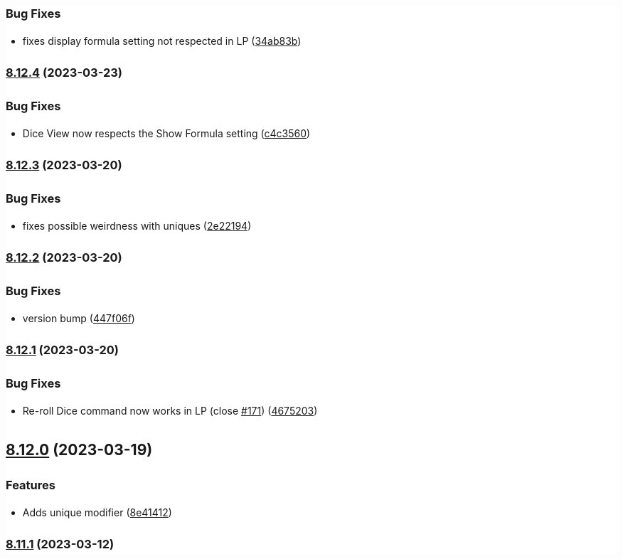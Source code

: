 
### Bug Fixes

* fixes display formula setting not respected in LP ([34ab83b](https://github.com/valentine195/obsidian-dice-roller/commit/34ab83b6722c76104976a9a487ced1a13eee29a9))

### [8.12.4](https://github.com/valentine195/obsidian-dice-roller/compare/8.12.3...8.12.4) (2023-03-23)


### Bug Fixes

* Dice View now respects the Show Formula setting ([c4c3560](https://github.com/valentine195/obsidian-dice-roller/commit/c4c3560c44a44c475f870fadd47e52ccde622651))

### [8.12.3](https://github.com/valentine195/obsidian-dice-roller/compare/8.12.2...8.12.3) (2023-03-20)


### Bug Fixes

* fixes possible weirdness with uniques ([2e22194](https://github.com/valentine195/obsidian-dice-roller/commit/2e2219467652ea571799e0d8209b48794fc51a1a))

### [8.12.2](https://github.com/valentine195/obsidian-dice-roller/compare/8.12.1...8.12.2) (2023-03-20)


### Bug Fixes

* version bump ([447f06f](https://github.com/valentine195/obsidian-dice-roller/commit/447f06f96eb96a44d1c5c1a88efc2ded22a9d820))

### [8.12.1](https://github.com/valentine195/obsidian-dice-roller/compare/8.12.0...8.12.1) (2023-03-20)


### Bug Fixes

* Re-roll Dice command now works in LP (close [#171](https://github.com/valentine195/obsidian-dice-roller/issues/171)) ([4675203](https://github.com/valentine195/obsidian-dice-roller/commit/4675203142468c002d57f9a015de03fb6220ff01))

## [8.12.0](https://github.com/valentine195/obsidian-dice-roller/compare/8.11.1...8.12.0) (2023-03-19)


### Features

* Adds unique modifier ([8e41412](https://github.com/valentine195/obsidian-dice-roller/commit/8e41412416a2c64e7557e54217bdfb84a9731d44))

### [8.11.1](https://github.com/valentine195/obsidian-dice-roller/compare/8.11.0...8.11.1) (2023-03-12)
